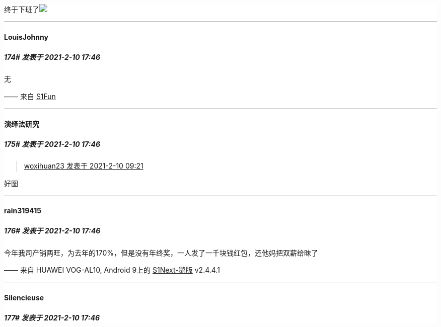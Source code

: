 


终于下班了<img src="https://static.saraba1st.com/image/smiley/face2017/233.png" referrerpolicy="no-referrer">







*****

####  LouisJohnny  
##### 174#       发表于 2021-2-10 17:46




无

—— 来自 [S1Fun](https://s1fun.koalcat.com)







*****

####  演绎法研究  
##### 175#       发表于 2021-2-10 17:46



<blockquote><a href="httphttps://bbs.saraba1st.com/2b/forum.php?mod=redirect&amp;goto=findpost&amp;pid=50292059&amp;ptid=1987190" target="_blank">woxihuan23 发表于 2021-2-10 09:21</a></blockquote>
好图







*****

####  rain319415  
##### 176#       发表于 2021-2-10 17:46




今年我司产销两旺，为去年的170%，但是没有年终奖，一人发了一千块钱红包，还他妈把双薪给昧了

—— 来自 HUAWEI VOG-AL10, Android 9上的 [S1Next-鹅版](https://github.com/ykrank/S1-Next/releases) v2.4.4.1







*****

####  Silencieuse  
##### 177#       发表于 2021-2-10 17:46
